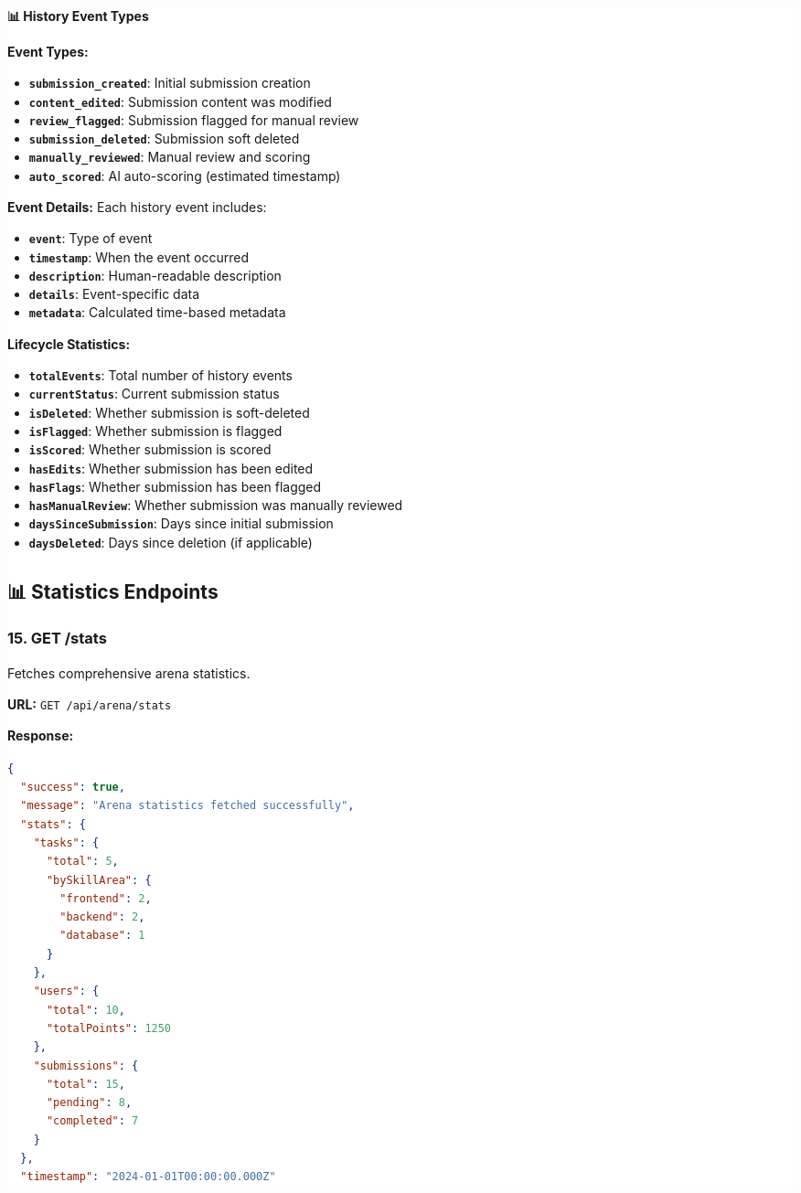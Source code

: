 #### 📊 History Event Types

**Event Types:**

- **`submission_created`**: Initial submission creation
- **`content_edited`**: Submission content was modified
- **`review_flagged`**: Submission flagged for manual review
- **`submission_deleted`**: Submission soft deleted
- **`manually_reviewed`**: Manual review and scoring
- **`auto_scored`**: AI auto-scoring (estimated timestamp)

**Event Details:**
Each history event includes:

- **`event`**: Type of event
- **`timestamp`**: When the event occurred
- **`description`**: Human-readable description
- **`details`**: Event-specific data
- **`metadata`**: Calculated time-based metadata

**Lifecycle Statistics:**

- **`totalEvents`**: Total number of history events
- **`currentStatus`**: Current submission status
- **`isDeleted`**: Whether submission is soft-deleted
- **`isFlagged`**: Whether submission is flagged
- **`isScored`**: Whether submission is scored
- **`hasEdits`**: Whether submission has been edited
- **`hasFlags`**: Whether submission has been flagged
- **`hasManualReview`**: Whether submission was manually reviewed
- **`daysSinceSubmission`**: Days since initial submission
- **`daysDeleted`**: Days since deletion (if applicable)

## 📊 Statistics Endpoints

### 15. GET /stats

Fetches comprehensive arena statistics.

**URL:** `GET /api/arena/stats`

**Response:**

```json
{
  "success": true,
  "message": "Arena statistics fetched successfully",
  "stats": {
    "tasks": {
      "total": 5,
      "bySkillArea": {
        "frontend": 2,
        "backend": 2,
        "database": 1
      }
    },
    "users": {
      "total": 10,
      "totalPoints": 1250
    },
    "submissions": {
      "total": 15,
      "pending": 8,
      "completed": 7
    }
  },
  "timestamp": "2024-01-01T00:00:00.000Z"
```